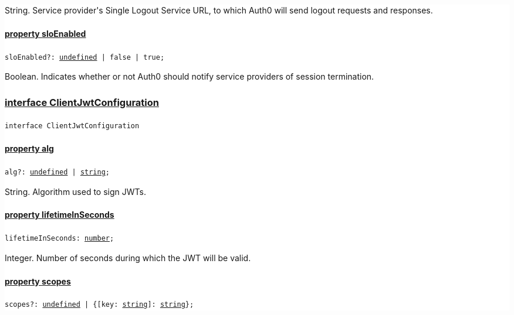String. Service provider's Single Logout Service URL, to which Auth0 will send logout requests and responses.

<h4 class="pdoc-member-header" id="ClientAddonsSamlpLogout-sloEnabled">
<a class="pdoc-child-name" href="https://github.com/pulumi/pulumi-auth0/blob/88e23b78f55d924614b96c206b5c728e0a6e6254/sdk/nodejs/types/output.ts#L209">property <b>sloEnabled</b></a>
</h4>

<pre class="highlight"><code><span class='kd'></span>sloEnabled?: <span class='kd'><a href='https://developer.mozilla.org/en-US/docs/Web/JavaScript/Reference/Global_Objects/undefined'>undefined</a></span> | <span class='kd'>false</span> | <span class='kd'>true</span>;</code></pre>

Boolean. Indicates whether or not Auth0 should notify service providers of session termination.

<h3 class="pdoc-module-header" id="ClientJwtConfiguration" data-link-title="ClientJwtConfiguration">
    <a href="https://github.com/pulumi/pulumi-auth0/blob/88e23b78f55d924614b96c206b5c728e0a6e6254/sdk/nodejs/types/output.ts#L212">
        interface <strong>ClientJwtConfiguration</strong>
    </a>
</h3>

<pre class="highlight"><code><span class='kr'>interface</span> <span class='nx'>ClientJwtConfiguration</span></code></pre>
<h4 class="pdoc-member-header" id="ClientJwtConfiguration-alg">
<a class="pdoc-child-name" href="https://github.com/pulumi/pulumi-auth0/blob/88e23b78f55d924614b96c206b5c728e0a6e6254/sdk/nodejs/types/output.ts#L216">property <b>alg</b></a>
</h4>

<pre class="highlight"><code><span class='kd'></span>alg?: <span class='kd'><a href='https://developer.mozilla.org/en-US/docs/Web/JavaScript/Reference/Global_Objects/undefined'>undefined</a></span> | <span class='kd'><a href='https://developer.mozilla.org/en-US/docs/Web/JavaScript/Reference/Global_Objects/String'>string</a></span>;</code></pre>

String. Algorithm used to sign JWTs.

<h4 class="pdoc-member-header" id="ClientJwtConfiguration-lifetimeInSeconds">
<a class="pdoc-child-name" href="https://github.com/pulumi/pulumi-auth0/blob/88e23b78f55d924614b96c206b5c728e0a6e6254/sdk/nodejs/types/output.ts#L220">property <b>lifetimeInSeconds</b></a>
</h4>

<pre class="highlight"><code><span class='kd'></span>lifetimeInSeconds: <span class='kd'><a href='https://developer.mozilla.org/en-US/docs/Web/JavaScript/Reference/Global_Objects/Number'>number</a></span>;</code></pre>

Integer. Number of seconds during which the JWT will be valid.

<h4 class="pdoc-member-header" id="ClientJwtConfiguration-scopes">
<a class="pdoc-child-name" href="https://github.com/pulumi/pulumi-auth0/blob/88e23b78f55d924614b96c206b5c728e0a6e6254/sdk/nodejs/types/output.ts#L224">property <b>scopes</b></a>
</h4>

<pre class="highlight"><code><span class='kd'></span>scopes?: <span class='kd'><a href='https://developer.mozilla.org/en-US/docs/Web/JavaScript/Reference/Global_Objects/undefined'>undefined</a></span> | {[key: <span class='kd'><a href='https://developer.mozilla.org/en-US/docs/Web/JavaScript/Reference/Global_Objects/String'>string</a></span>]: <span class='kd'><a href='https://developer.mozilla.org/en-US/docs/Web/JavaScript/Reference/Global_Objects/String'>string</a></span>};</code></pre>
